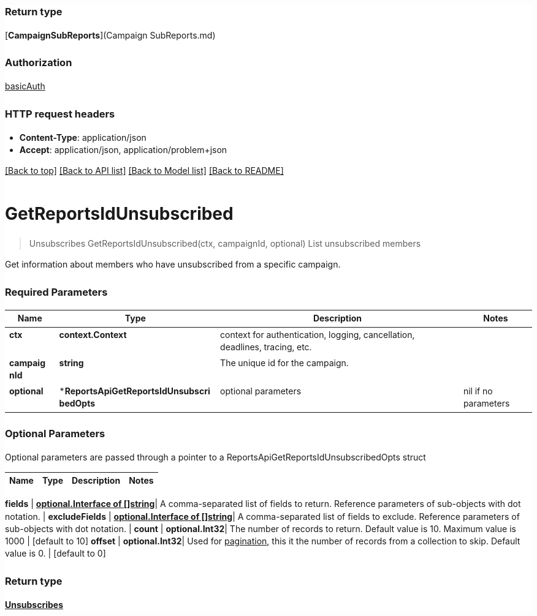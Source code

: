 ### Return type

[**CampaignSubReports**](Campaign SubReports.md)

### Authorization

[basicAuth](../README.md#basicAuth)

### HTTP request headers

 - **Content-Type**: application/json
 - **Accept**: application/json, application/problem+json

[[Back to top]](#) [[Back to API list]](../README.md#documentation-for-api-endpoints) [[Back to Model list]](../README.md#documentation-for-models) [[Back to README]](../README.md)

# **GetReportsIdUnsubscribed**
> Unsubscribes GetReportsIdUnsubscribed(ctx, campaignId, optional)
List unsubscribed members

Get information about members who have unsubscribed from a specific campaign.

### Required Parameters

Name | Type | Description  | Notes
------------- | ------------- | ------------- | -------------
 **ctx** | **context.Context** | context for authentication, logging, cancellation, deadlines, tracing, etc.
  **campaignId** | **string**| The unique id for the campaign. | 
 **optional** | ***ReportsApiGetReportsIdUnsubscribedOpts** | optional parameters | nil if no parameters

### Optional Parameters
Optional parameters are passed through a pointer to a ReportsApiGetReportsIdUnsubscribedOpts struct

Name | Type | Description  | Notes
------------- | ------------- | ------------- | -------------

 **fields** | [**optional.Interface of []string**](string.md)| A comma-separated list of fields to return. Reference parameters of sub-objects with dot notation. | 
 **excludeFields** | [**optional.Interface of []string**](string.md)| A comma-separated list of fields to exclude. Reference parameters of sub-objects with dot notation. | 
 **count** | **optional.Int32**| The number of records to return. Default value is 10. Maximum value is 1000 | [default to 10]
 **offset** | **optional.Int32**| Used for [pagination](https://mailchimp.com/developer/marketing/docs/methods-parameters/#pagination), this it the number of records from a collection to skip. Default value is 0. | [default to 0]

### Return type

[**Unsubscribes**](Unsubscribes.md)
